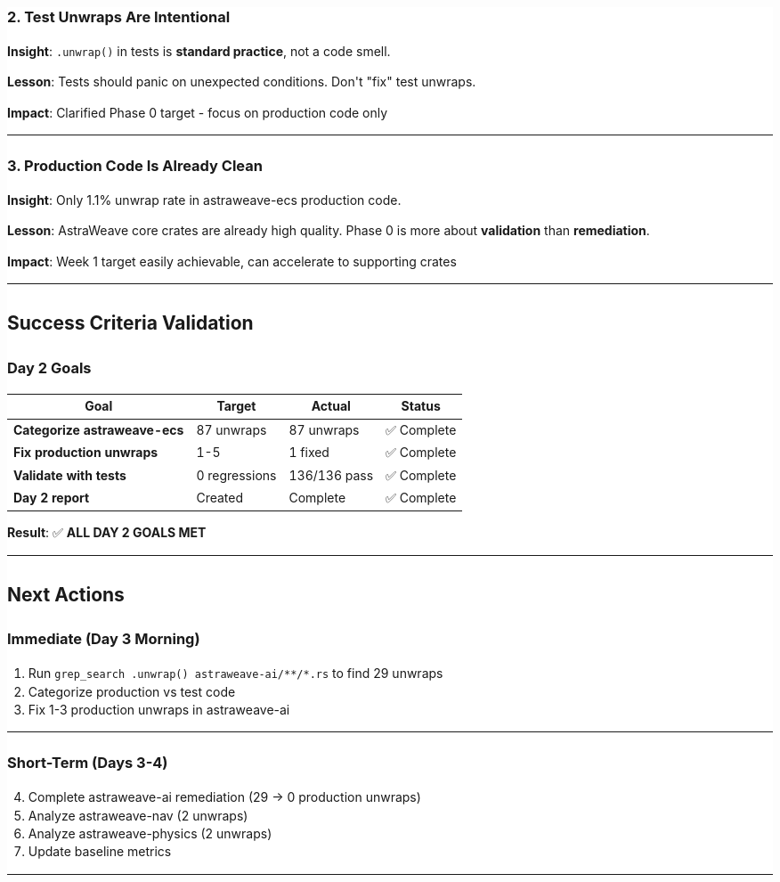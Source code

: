 
### 2. Test Unwraps Are Intentional

**Insight**: `.unwrap()` in tests is **standard practice**, not a code smell.

**Lesson**: Tests should panic on unexpected conditions. Don't "fix" test unwraps.

**Impact**: Clarified Phase 0 target - focus on production code only

---

### 3. Production Code Is Already Clean

**Insight**: Only 1.1% unwrap rate in astraweave-ecs production code.

**Lesson**: AstraWeave core crates are already high quality. Phase 0 is more about **validation** than **remediation**.

**Impact**: Week 1 target easily achievable, can accelerate to supporting crates

---

## Success Criteria Validation

### Day 2 Goals

| Goal | Target | Actual | Status |
|------|--------|--------|--------|
| **Categorize astraweave-ecs** | 87 unwraps | 87 unwraps | ✅ Complete |
| **Fix production unwraps** | 1-5 | 1 fixed | ✅ Complete |
| **Validate with tests** | 0 regressions | 136/136 pass | ✅ Complete |
| **Day 2 report** | Created | Complete | ✅ Complete |

**Result**: ✅ **ALL DAY 2 GOALS MET**

---

## Next Actions

### Immediate (Day 3 Morning)

1. Run `grep_search .unwrap() astraweave-ai/**/*.rs` to find 29 unwraps
2. Categorize production vs test code
3. Fix 1-3 production unwraps in astraweave-ai

---

### Short-Term (Days 3-4)

4. Complete astraweave-ai remediation (29 → 0 production unwraps)
5. Analyze astraweave-nav (2 unwraps)
6. Analyze astraweave-physics (2 unwraps)
7. Update baseline metrics

---
